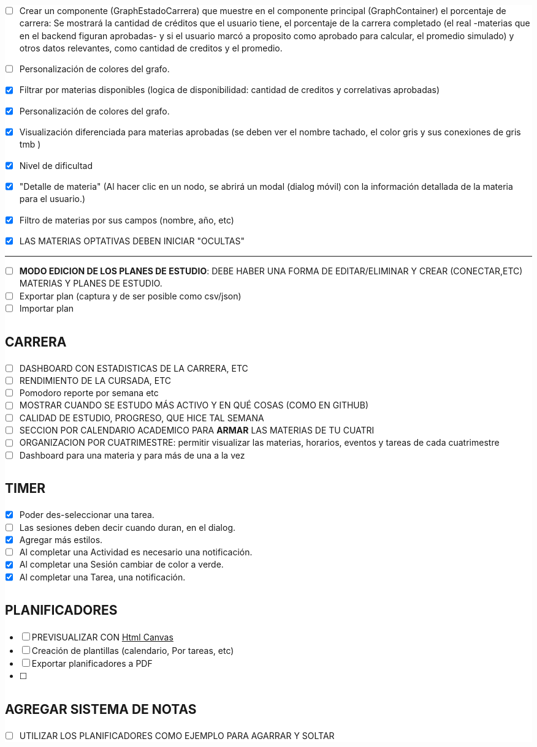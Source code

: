 - [ ] Crear un componente (GraphEstadoCarrera) que muestre en el componente principal (GraphContainer) el porcentaje de carrera: Se mostrará la cantidad de créditos que el usuario tiene, el porcentaje de la carrera completado (el real -materias que en el backend figuran aprobadas- y si el usuario marcó a proposito como aprobado para calcular, el promedio simulado) y otros datos relevantes, como cantidad de creditos y el promedio.
- [ ] Personalización de colores del grafo.


- [X] Filtrar por materias disponibles (logica de disponibilidad: cantidad de creditos y correlativas aprobadas)
- [X] Personalización de colores del grafo.
- [X] Visualización diferenciada para materias aprobadas (se deben ver el nombre tachado, el color gris y sus conexiones de gris tmb )
- [X] Nivel de dificultad
- [X] "Detalle de materia" (Al hacer clic en un nodo, se abrirá un modal (dialog móvil) con la información detallada de la materia para el usuario.)
- [X] Filtro de materias por sus campos (nombre, año, etc)
- [X] LAS MATERIAS OPTATIVAS DEBEN INICIAR "OCULTAS"

---
- [ ] **MODO EDICION DE LOS PLANES DE ESTUDIO**: DEBE HABER UNA FORMA DE EDITAR/ELIMINAR Y CREAR (CONECTAR,ETC) MATERIAS Y PLANES DE ESTUDIO.
- [ ] Exportar plan (captura y de ser posible como csv/json)
- [ ] Importar plan

## CARRERA
- [ ] DASHBOARD CON ESTADISTICAS DE LA CARRERA, ETC
- [ ] RENDIMIENTO DE LA CURSADA, ETC
- [ ] Pomodoro reporte por semana etc
- [ ] MOSTRAR CUANDO SE ESTUDO MÁS ACTIVO Y EN QUÉ COSAS (COMO EN GITHUB)
- [ ] CALIDAD DE ESTUDIO, PROGRESO, QUE HICE TAL SEMANA
- [ ] SECCION POR CALENDARIO ACADEMICO PARA **ARMAR** LAS MATERIAS DE TU CUATRI
- [ ] ORGANIZACION POR CUATRIMESTRE: permitir visualizar las materias, horarios, eventos y tareas de cada cuatrimestre
- [ ] Dashboard para una materia y para más de una a la vez

## TIMER
- [X] Poder des-seleccionar una tarea.
- [ ] Las sesiones deben decir cuando duran, en el dialog.
- [X] Agregar más estilos.
- [ ] Al completar una Actividad es necesario una notificación.
- [X] Al completar una Sesión cambiar de color a verde.
- [X] Al completar una Tarea, una notificación.

## PLANIFICADORES
- [ ] PREVISUALIZAR CON [Html Canvas](https://html2canvas.hertzen.com/)
- [ ] Creación de plantillas (calendario, Por tareas, etc)
- [ ] Exportar planificadores a PDF
- [ ]

## AGREGAR SISTEMA DE NOTAS
- [ ] UTILIZAR LOS PLANIFICADORES COMO EJEMPLO PARA AGARRAR Y SOLTAR
